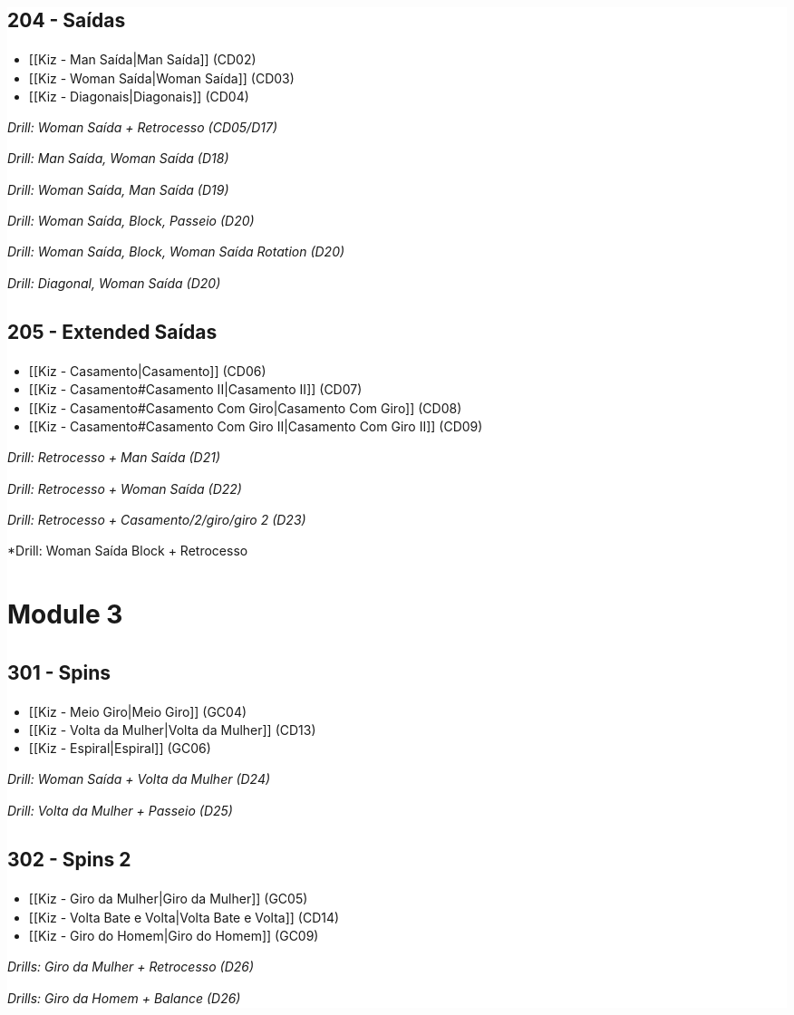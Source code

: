 ## 204 - Saídas

- [[Kiz - Man Saída\|Man Saída]] (CD02)
- [[Kiz - Woman Saída\|Woman Saída]] (CD03)
- [[Kiz - Diagonais\|Diagonais]] (CD04)

*Drill: Woman Saída + Retrocesso (CD05/D17)*

*Drill: Man Saída, Woman Saída (D18)*

*Drill: Woman Saída, Man Saída (D19)*

*Drill: Woman Saída, Block, Passeio (D20)*

*Drill: Woman Saída, Block, Woman Saída Rotation (D20)*

*Drill: Diagonal, Woman Saída (D20)*

## 205 - Extended Saídas

- [[Kiz - Casamento\|Casamento]] (CD06)
- [[Kiz - Casamento#Casamento II\|Casamento II]] (CD07)
- [[Kiz - Casamento#Casamento Com Giro\|Casamento Com Giro]] (CD08)
- [[Kiz - Casamento#Casamento Com Giro II\|Casamento Com Giro II]] (CD09)

*Drill: Retrocesso + Man Saída (D21)*

*Drill: Retrocesso + Woman Saída (D22)*

*Drill: Retrocesso + Casamento/2/giro/giro 2 (D23)*

*Drill: Woman Saída Block + Retrocesso

# Module 3

## 301 - Spins

- [[Kiz - Meio Giro\|Meio Giro]] (GC04)
- [[Kiz - Volta da Mulher\|Volta da Mulher]] (CD13)
- [[Kiz - Espiral\|Espiral]] (GC06)

*Drill: Woman Saída + Volta da Mulher (D24)*

*Drill: Volta da Mulher + Passeio (D25)*

## 302 - Spins 2

- [[Kiz - Giro da Mulher\|Giro da Mulher]] (GC05)
- [[Kiz - Volta Bate e Volta\|Volta Bate e Volta]] (CD14)
- [[Kiz - Giro do Homem\|Giro do Homem]] (GC09)

*Drills: Giro da Mulher + Retrocesso (D26)*

*Drills: Giro da Homem + Balance (D26)*
